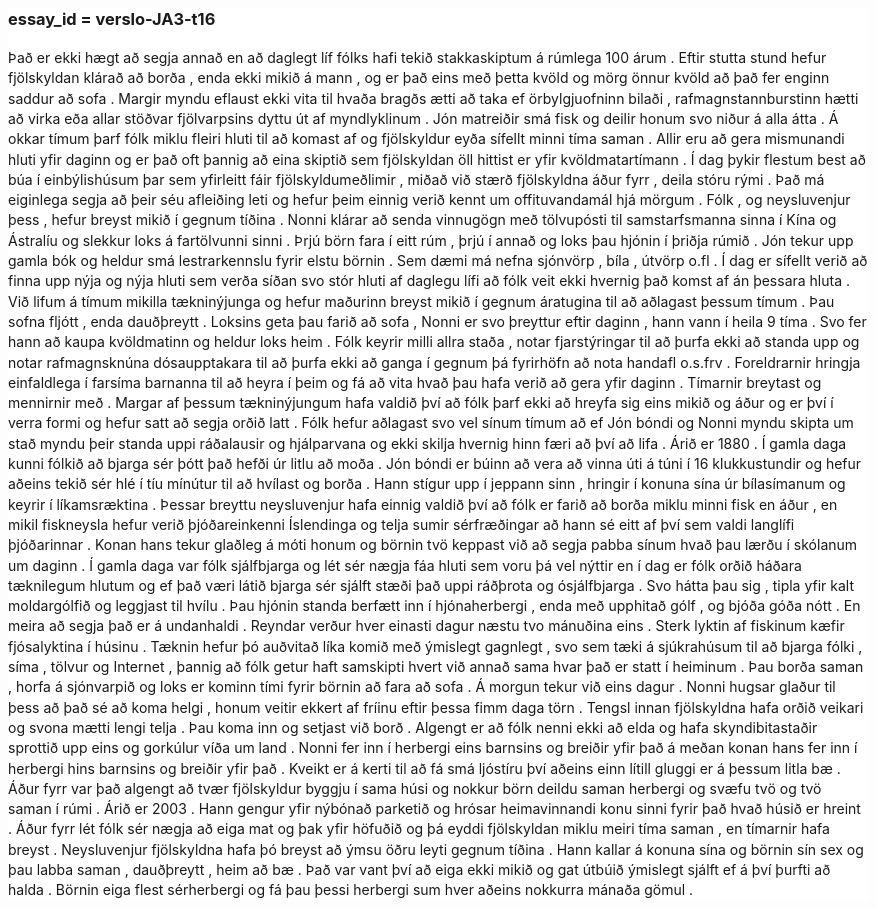 ### essay_id = verslo-JA3-t16
Það er ekki hægt að segja annað en að daglegt líf fólks hafi tekið stakkaskiptum á rúmlega 100 árum .  Eftir stutta stund hefur fjölskyldan klárað að borða , enda ekki mikið á mann , og er það eins með þetta kvöld og mörg önnur kvöld að það fer enginn saddur að sofa .  Margir myndu eflaust ekki vita til hvaða bragðs ætti að taka ef örbylgjuofninn bilaði , rafmagnstannburstinn hætti að virka eða allar stöðvar fjölvarpsins dyttu út af myndlyklinum .  Jón matreiðir smá fisk og deilir honum svo niður á alla átta .  Á okkar tímum þarf fólk miklu fleiri hluti til að komast af og fjölskyldur eyða sífellt minni tíma saman . Allir eru að gera mismunandi hluti yfir daginn og er það oft þannig að eina skiptið sem fjölskyldan öll hittist er yfir kvöldmatartímann .  Í dag þykir flestum best að búa í einbýlishúsum þar sem yfirleitt fáir fjölskyldumeðlimir , miðað við stærð fjölskyldna áður fyrr , deila stóru rými .  Það má eiginlega segja að þeir séu afleiðing leti og hefur þeim einnig verið kennt um offituvandamál hjá mörgum .  Fólk , og neysluvenjur þess , hefur breyst mikið í gegnum tíðina .  Nonni klárar að senda vinnugögn með tölvupósti til samstarfsmanna sinna í Kína og Ástralíu og slekkur loks á fartölvunni sinni .  Þrjú börn fara í eitt rúm , þrjú í annað og loks þau hjónin í þriðja rúmið .  Jón tekur upp gamla bók og heldur smá lestrarkennslu fyrir elstu börnin .  Sem dæmi má nefna sjónvörp , bíla , útvörp o.fl .  Í dag er sífellt verið að finna upp nýja og nýja hluti sem verða síðan svo stór hluti af daglegu lífi að fólk veit ekki hvernig það komst af án þessara hluta .  Við lifum á tímum mikilla tækninýjunga og hefur maðurinn breyst mikið í gegnum áratugina til að aðlagast þessum tímum .  Þau sofna fljótt , enda dauðþreytt .  Loksins geta þau farið að sofa , Nonni er svo þreyttur eftir daginn , hann vann í heila 9 tíma .  Svo fer hann að kaupa kvöldmatinn og heldur loks heim .  Fólk keyrir milli allra staða , notar fjarstýringar til að þurfa ekki að standa upp og notar rafmagnsknúna dósaupptakara til að þurfa ekki að ganga í gegnum þá fyrirhöfn að nota handafl o.s.frv .  Foreldrarnir hringja einfaldlega í farsíma barnanna til að heyra í þeim og fá að vita hvað þau hafa verið að gera yfir daginn .  Tímarnir breytast og mennirnir með .  Margar af þessum tækninýjungum hafa valdið því að fólk þarf ekki að hreyfa sig eins mikið og áður og er því í verra formi og hefur satt að segja orðið latt .  Fólk hefur aðlagast svo vel sínum tímum að ef Jón bóndi og Nonni myndu skipta um stað myndu þeir standa uppi ráðalausir og hjálparvana og ekki skilja hvernig hinn færi að því að lifa .  Árið er 1880 .  Í gamla daga kunni fólkið að bjarga sér þótt það hefði úr litlu að moða .  Jón bóndi er búinn að vera að vinna úti á túni í 16 klukkustundir og hefur aðeins tekið sér hlé í tíu mínútur til að hvílast og borða .  Hann stígur upp í jeppann sinn , hringir í konuna sína úr bílasímanum og keyrir í líkamsræktina .  Þessar breyttu neysluvenjur hafa einnig valdið því að fólk er farið að borða miklu minni fisk en áður , en mikil fiskneysla hefur verið þjóðareinkenni Íslendinga og telja sumir sérfræðingar að hann sé eitt af því sem valdi langlífi þjóðarinnar .  Konan hans tekur glaðleg á móti honum og börnin tvö keppast við að segja pabba sínum hvað þau lærðu í skólanum um daginn .  Í gamla daga var fólk sjálfbjarga og lét sér nægja fáa hluti sem voru þá vel nýttir en í dag er fólk orðið háðara tæknilegum hlutum og ef það væri látið bjarga sér sjálft stæði það uppi ráðþrota og ósjálfbjarga .  Svo hátta þau sig , tipla yfir kalt moldargólfið og leggjast til hvílu .  Þau hjónin standa berfætt inn í hjónaherbergi , enda með upphitað gólf , og bjóða góða nótt .  En meira að segja það er á undanhaldi .  Reyndar verður hver einasti dagur næstu tvo mánuðina eins .  Sterk lyktin af fiskinum kæfir fjósalyktina í húsinu .  Tæknin hefur þó auðvitað líka komið með ýmislegt gagnlegt , svo sem tæki á sjúkrahúsum til að bjarga fólki , síma , tölvur og Internet , þannig að fólk getur haft samskipti hvert við annað sama hvar það er statt í heiminum .  Þau borða saman , horfa á sjónvarpið og loks er kominn tími fyrir börnin að fara að sofa .  Á morgun tekur við eins dagur .  Nonni hugsar glaður til þess að það sé að koma helgi , honum veitir ekkert af fríinu eftir þessa fimm daga törn .  Tengsl innan fjölskyldna hafa orðið veikari og svona mætti lengi telja .  Þau koma inn og setjast við borð .  Algengt er að fólk nenni ekki að elda og hafa skyndibitastaðir sprottið upp eins og gorkúlur víða um land .  Nonni fer inn í herbergi eins barnsins og breiðir yfir það á meðan konan hans fer inn í herbergi hins barnsins og breiðir yfir það .  Kveikt er á kerti til að fá smá ljóstíru því aðeins einn lítill gluggi er á þessum litla bæ .  Áður fyrr var það algengt að tvær fjölskyldur byggju í sama húsi og nokkur börn deildu saman herbergi og svæfu tvö og tvö saman í rúmi .  Árið er 2003 .  Hann gengur yfir nýbónað parketið og hrósar heimavinnandi konu sinni fyrir það hvað húsið er hreint .  Áður fyrr lét fólk sér nægja að eiga mat og þak yfir höfuðið og þá eyddi fjölskyldan miklu meiri tíma saman , en tímarnir hafa breyst .  Neysluvenjur fjölskyldna hafa þó breyst að ýmsu öðru leyti gegnum tíðina .  Hann kallar á konuna sína og börnin sín sex og þau labba saman , dauðþreytt , heim að bæ .  Það var vant því að eiga ekki mikið og gat útbúið ýmislegt sjálft ef á því þurfti að halda .  Börnin eiga flest sérherbergi og fá þau þessi herbergi sum hver aðeins nokkurra mánaða gömul .  
